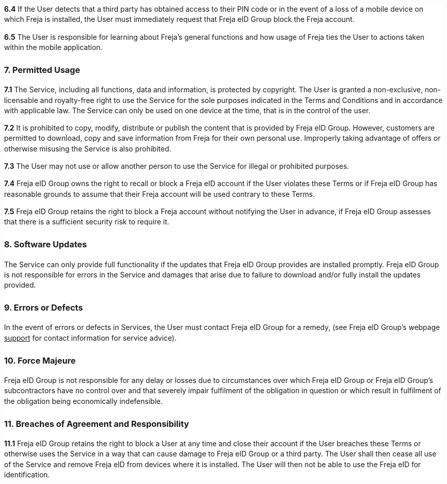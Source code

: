 **6.4** If the User detects that a third party has obtained access to their PIN code or in the event of a loss of a mobile device on which Freja is installed, the User must immediately request that Freja eID Group block the Freja account.

**6.5** The User is responsible for learning about Freja’s general functions and how usage of Freja ties the User to actions taken within the mobile application.

### 7\. Permitted Usage

**7.1** The Service, including all functions, data and information, is protected by copyright. The User is granted a non-exclusive, non-licensable and royalty-free right to use the Service for the sole purposes indicated in the Terms and Conditions and in accordance with applicable law. The Service can only be used on one device at the time, that is in the control of the user.

**7.2** It is prohibited to copy, modify, distribute or publish the content that is provided by Freja eID Group. However, customers are permitted to download, copy and save information from Freja for their own personal use. Improperly taking advantage of offers or otherwise misusing the Service is also prohibited.

**7.3** The User may not use or allow another person to use the Service for illegal or prohibited purposes.

**7.4** Freja eID Group owns the right to recall or block a Freja eID account if the User violates these Terms or if Freja eID Group has reasonable grounds to assume that their Freja account will be used contrary to these Terms.

**7.5** Freja eID Group retains the right to block a Freja account without notifying the User in advance, if Freja eID Group assesses that there is a sufficient security risk to require it.

### 8\. Software Updates

The Service can only provide full functionality if the updates that Freja eID Group provides are installed promptly. Freja eID Group is not responsible for errors in the Service and damages that arise due to failure to download and/or fully install the updates provided.

### 9\. Errors or Defects

In the event of errors or defects in Services, the User must contact Freja eID Group for a remedy, (see Freja eID Group’s webpage [support](https://frejaeid.com/en/contact/) for contact information for service advice).

### 10\. Force Majeure

Freja eID Group is not responsible for any delay or losses due to circumstances over which Freja eID Group or Freja eID Group’s subcontractors have no control over and that severely impair fulfilment of the obligation in question or which result in fulfilment of the obligation being economically indefensible.

### 11\. Breaches of Agreement and Responsibility

**11.1** Freja eID Group retains the right to block a User at any time and close their account if the User breaches these Terms or otherwise uses the Service in a way that can cause damage to Freja eID Group or a third party. The User shall then cease all use of the Service and remove Freja eID from devices where it is installed. The User will then not be able to use the Freja eID for identification.
